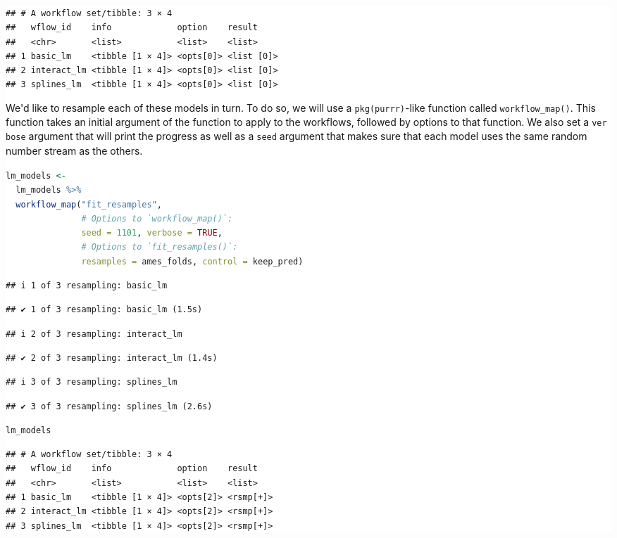 ```
## # A workflow set/tibble: 3 × 4
##   wflow_id    info             option    result    
##   <chr>       <list>           <list>    <list>    
## 1 basic_lm    <tibble [1 × 4]> <opts[0]> <list [0]>
## 2 interact_lm <tibble [1 × 4]> <opts[0]> <list [0]>
## 3 splines_lm  <tibble [1 × 4]> <opts[0]> <list [0]>
```

We'd like to resample each of these models in turn. To do so, we will use a `pkg(purrr)`-like function called `workflow_map()`. This function takes an initial argument of the function to apply to the workflows, followed by options to that function. We also set a `verbose` argument that will print the progress as well as a `seed` argument that makes sure that each model uses the same random number stream as the others. 


```r
lm_models <- 
  lm_models %>% 
  workflow_map("fit_resamples", 
               # Options to `workflow_map()`: 
               seed = 1101, verbose = TRUE,
               # Options to `fit_resamples()`: 
               resamples = ames_folds, control = keep_pred)
```

```
## i 1 of 3 resampling: basic_lm
```

```
## ✔ 1 of 3 resampling: basic_lm (1.5s)
```

```
## i 2 of 3 resampling: interact_lm
```

```
## ✔ 2 of 3 resampling: interact_lm (1.4s)
```

```
## i 3 of 3 resampling: splines_lm
```

```
## ✔ 3 of 3 resampling: splines_lm (2.6s)
```

```r
lm_models
```

```
## # A workflow set/tibble: 3 × 4
##   wflow_id    info             option    result   
##   <chr>       <list>           <list>    <list>   
## 1 basic_lm    <tibble [1 × 4]> <opts[2]> <rsmp[+]>
## 2 interact_lm <tibble [1 × 4]> <opts[2]> <rsmp[+]>
## 3 splines_lm  <tibble [1 × 4]> <opts[2]> <rsmp[+]>
```

